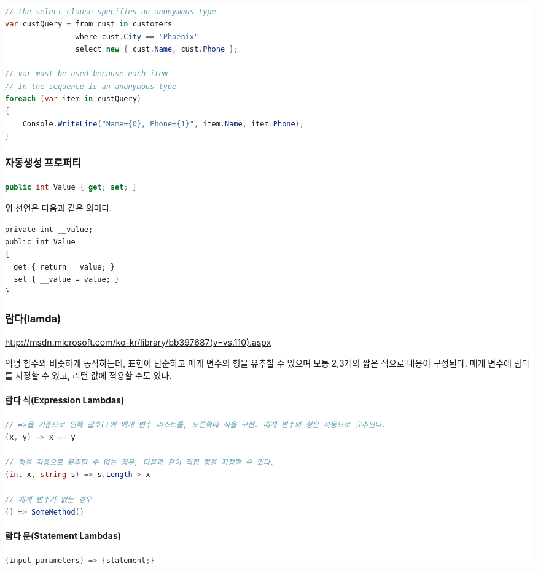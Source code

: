 ```csharp
// the select clause specifies an anonymous type
var custQuery = from cust in customers
                where cust.City == "Phoenix"
                select new { cust.Name, cust.Phone };

// var must be used because each item 
// in the sequence is an anonymous type
foreach (var item in custQuery)
{
    Console.WriteLine("Name={0}, Phone={1}", item.Name, item.Phone);
}
```

### 자동생성 프로퍼티

```csharp
public int Value { get; set; }
```

위 선언은 다음과 같은 의미다.
```
private int __value;
public int Value
{
  get { return __value; }
  set { __value = value; }
}
```

### 람다(lamda)

http://msdn.microsoft.com/ko-kr/library/bb397687(v=vs.110).aspx

익명 함수와 비슷하게 동작하는데, 표현이 단순하고 매개 변수의 형을 유추할 수 있으며 보통 2,3개의 짧은 식으로 내용이 구성된다. 매개 변수에 람다를 지정할 수 있고, 리턴 값에 적용할 수도 있다.

#### 람다 식(Expression Lambdas)

```csharp
// =>을 기준으로 왼쪽 괄호()에 매개 변수 리스트를, 오른쪽에 식을 구현. 매개 변수의 형은 자동으로 유추된다.
(x, y) => x == y

// 형을 자동으로 유추할 수 없는 경우, 다음과 같이 직접 형을 지정할 수 있다.
(int x, string s) => s.Length > x

// 매개 변수가 없는 경우
() => SomeMethod()
```

#### 람다 문(Statement Lambdas)

```csharp
(input parameters) => {statement;}
```
